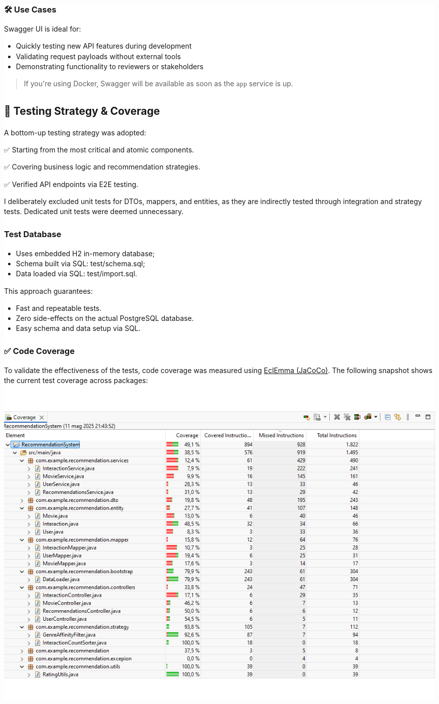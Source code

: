 ### 🛠️ Use Cases

Swagger UI is ideal for:
- Quickly testing new API features during development
- Validating request payloads without external tools
- Demonstrating functionality to reviewers or stakeholders

> If you're using Docker, Swagger will be available as soon as the `app` service is up.


## 🧪 Testing Strategy & Coverage

A bottom-up testing strategy was adopted:

✅ Starting from the most critical and atomic components.

✅ Covering business logic and recommendation strategies.

✅ Verified API endpoints via E2E testing.

I deliberately excluded unit tests for DTOs, mappers, and entities, as they are indirectly tested through integration and strategy tests.  Dedicated unit tests were deemed unnecessary.

### Test Database
* Uses embedded H2 in-memory database;
* Schema built via SQL: test/schema.sql;
* Data loaded via SQL: test/import.sql.

This approach guarantees:
* Fast and repeatable tests.
* Zero side-effects on the actual PostgreSQL database.
* Easy schema and data setup via SQL.

### ✅ Code Coverage

To validate the effectiveness of the tests, code coverage was measured using [EclEmma (JaCoCo)](https://www.eclemma.org/). The following snapshot shows the current test coverage across packages:

<img src="Coverage.png" alt="Coverage" width="979" height="607">
